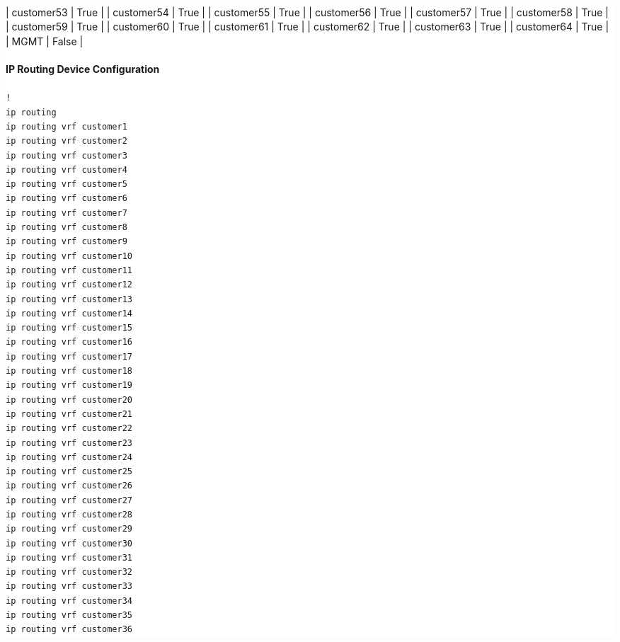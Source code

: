| customer53 | True |
| customer54 | True |
| customer55 | True |
| customer56 | True |
| customer57 | True |
| customer58 | True |
| customer59 | True |
| customer60 | True |
| customer61 | True |
| customer62 | True |
| customer63 | True |
| customer64 | True |
| MGMT | False |

#### IP Routing Device Configuration

```eos
!
ip routing
ip routing vrf customer1
ip routing vrf customer2
ip routing vrf customer3
ip routing vrf customer4
ip routing vrf customer5
ip routing vrf customer6
ip routing vrf customer7
ip routing vrf customer8
ip routing vrf customer9
ip routing vrf customer10
ip routing vrf customer11
ip routing vrf customer12
ip routing vrf customer13
ip routing vrf customer14
ip routing vrf customer15
ip routing vrf customer16
ip routing vrf customer17
ip routing vrf customer18
ip routing vrf customer19
ip routing vrf customer20
ip routing vrf customer21
ip routing vrf customer22
ip routing vrf customer23
ip routing vrf customer24
ip routing vrf customer25
ip routing vrf customer26
ip routing vrf customer27
ip routing vrf customer28
ip routing vrf customer29
ip routing vrf customer30
ip routing vrf customer31
ip routing vrf customer32
ip routing vrf customer33
ip routing vrf customer34
ip routing vrf customer35
ip routing vrf customer36
```